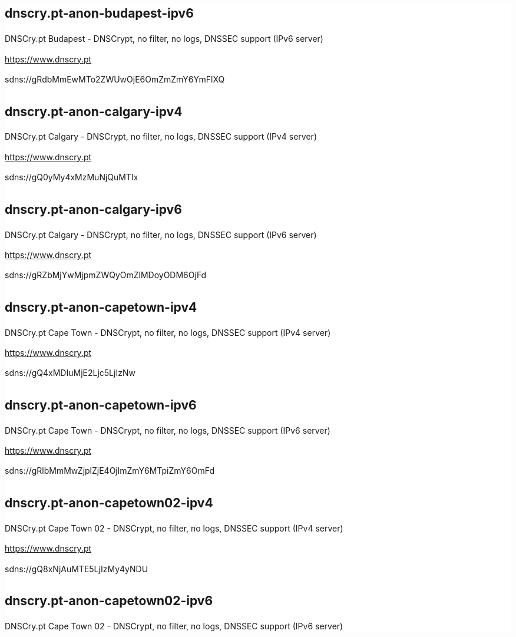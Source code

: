 ## dnscry.pt-anon-budapest-ipv6

DNSCry.pt Budapest - DNSCrypt, no filter, no logs, DNSSEC support (IPv6 server)

https://www.dnscry.pt

sdns://gRdbMmEwMTo2ZWUwOjE6OmZmZmY6YmFlXQ


## dnscry.pt-anon-calgary-ipv4

DNSCry.pt Calgary - DNSCrypt, no filter, no logs, DNSSEC support (IPv4 server)

https://www.dnscry.pt

sdns://gQ0yMy4xMzMuNjQuMTIx


## dnscry.pt-anon-calgary-ipv6

DNSCry.pt Calgary - DNSCrypt, no filter, no logs, DNSSEC support (IPv6 server)

https://www.dnscry.pt

sdns://gRZbMjYwMjpmZWQyOmZlMDoyODM6OjFd


## dnscry.pt-anon-capetown-ipv4

DNSCry.pt Cape Town - DNSCrypt, no filter, no logs, DNSSEC support (IPv4 server)

https://www.dnscry.pt

sdns://gQ4xMDIuMjE2Ljc5LjIzNw


## dnscry.pt-anon-capetown-ipv6

DNSCry.pt Cape Town - DNSCrypt, no filter, no logs, DNSSEC support (IPv6 server)

https://www.dnscry.pt

sdns://gRlbMmMwZjplZjE4OjlmZmY6MTpiZmY6OmFd


## dnscry.pt-anon-capetown02-ipv4

DNSCry.pt Cape Town 02 - DNSCrypt, no filter, no logs, DNSSEC support (IPv4 server)

https://www.dnscry.pt

sdns://gQ8xNjAuMTE5LjIzMy4yNDU


## dnscry.pt-anon-capetown02-ipv6

DNSCry.pt Cape Town 02 - DNSCrypt, no filter, no logs, DNSSEC support (IPv6 server)
